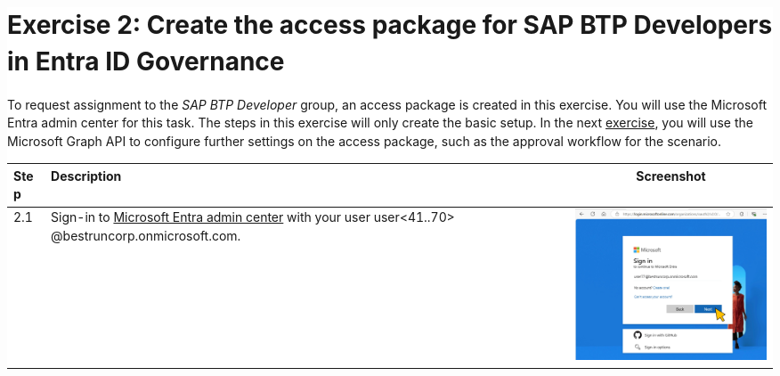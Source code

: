 # Exercise 2: Create the access package for SAP BTP Developers in Entra ID Governance
To request assignment to the *SAP BTP Developer* group, an access package is created in this exercise. You will use the Microsoft Entra admin center for this task.
The steps in this exercise will only create the basic setup. In the next [exercise](../ex3/ex3.md), you will use the Microsoft Graph API to configure further settings on the access package, such as the approval workflow for the scenario. 

| Step   | Description     | Screenshot          |
| :----- | :-------------- | :-----------------: |
| 2.1    |Sign-in to [Microsoft Entra admin center](https://aka.ms/EMApprovalExtensibility) with your user user\<41..70\> @bestruncorp.onmicrosoft.com. |<a href="./img/2-1.jpg" target="_blank"><img src="./img/2-1.jpg" width="250"/></a>|
